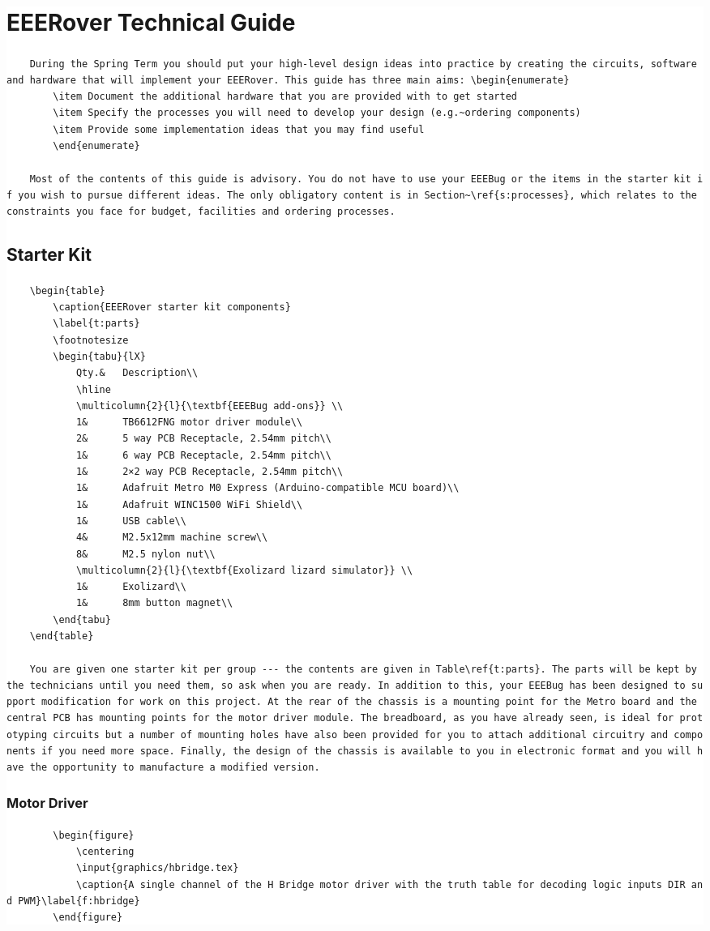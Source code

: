 # EEERover Technical Guide

		During the Spring Term you should put your high-level design ideas into practice by creating the circuits, software and hardware that will implement your EEERover. This guide has three main aims: \begin{enumerate}
			\item Document the additional hardware that you are provided with to get started
			\item Specify the processes you will need to develop your design (e.g.~ordering components)
			\item Provide some implementation ideas that you may find useful
			\end{enumerate}
	
		Most of the contents of this guide is advisory. You do not have to use your EEEBug or the items in the starter kit if you wish to pursue different ideas. The only obligatory content is in Section~\ref{s:processes}, which relates to the constraints you face for budget, facilities and ordering processes.
	
 ## Starter Kit
	
		\begin{table}
			\caption{EEERover starter kit components}
			\label{t:parts}
			\footnotesize
			\begin{tabu}{lX}
				Qty.&	Description\\
				\hline
				\multicolumn{2}{l}{\textbf{EEEBug add-ons}} \\
				1&		TB6612FNG motor driver module\\
				2&		5 way PCB Receptacle, 2.54mm pitch\\
				1&		6 way PCB Receptacle, 2.54mm pitch\\
				1&		2×2 way PCB Receptacle, 2.54mm pitch\\
				1&		Adafruit Metro M0 Express (Arduino-compatible MCU board)\\
				1&		Adafruit WINC1500 WiFi Shield\\
				1&		USB cable\\
				4&		M2.5x12mm machine screw\\
				8&		M2.5 nylon nut\\
				\multicolumn{2}{l}{\textbf{Exolizard lizard simulator}} \\
				1&		Exolizard\\
				1&		8mm button magnet\\
			\end{tabu}
		\end{table}
			
		You are given one starter kit per group --- the contents are given in Table\ref{t:parts}. The parts will be kept by the technicians until you need them, so ask when you are ready. In addition to this, your EEEBug has been designed to support modification for work on this project. At the rear of the chassis is a mounting point for the Metro board and the central PCB has mounting points for the motor driver module. The breadboard, as you have already seen, is ideal for prototyping circuits but a number of mounting holes have also been provided for you to attach additional circuitry and components if you need more space. Finally, the design of the chassis is available to you in electronic format and you will have the opportunity to manufacture a modified version.
    

		
 ### Motor Driver
			\begin{figure}
				\centering
				\input{graphics/hbridge.tex}
				\caption{A single channel of the H Bridge motor driver with the truth table for decoding logic inputs DIR and PWM}\label{f:hbridge}
			\end{figure}